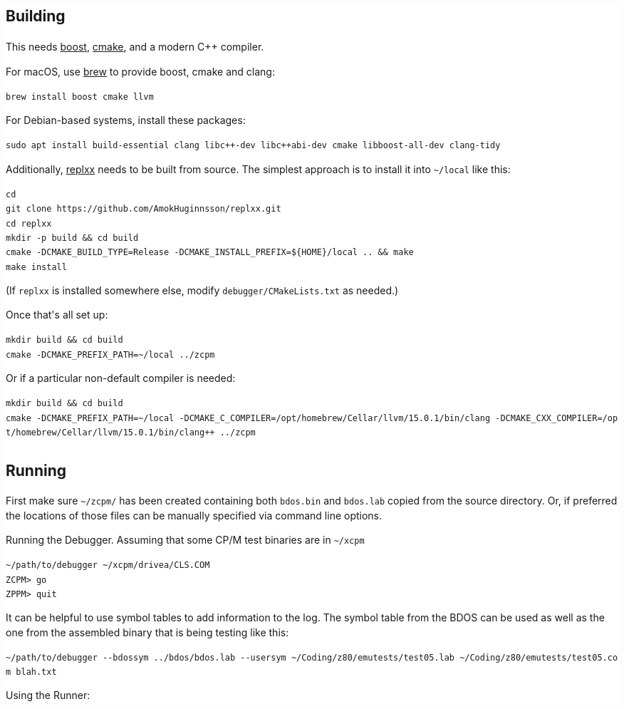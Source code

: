 Building
--------

This needs [boost](https://www.boost.org/), [cmake](https://cmake.org/), and a modern C++ compiler.

For macOS, use [brew](https://brew.sh/) to provide boost, cmake and clang:

    brew install boost cmake llvm

For Debian-based systems, install these packages:

    sudo apt install build-essential clang libc++-dev libc++abi-dev cmake libboost-all-dev clang-tidy

Additionally, [replxx](https://github.com/AmokHuginnsson/replxx) needs to be
built from source. The simplest approach is to install it into `~/local` like this:

    cd
    git clone https://github.com/AmokHuginnsson/replxx.git
    cd replxx
    mkdir -p build && cd build
    cmake -DCMAKE_BUILD_TYPE=Release -DCMAKE_INSTALL_PREFIX=${HOME}/local .. && make
    make install

(If `replxx` is installed somewhere else, modify `debugger/CMakeLists.txt` as needed.)

Once that's all set up:

    mkdir build && cd build
    cmake -DCMAKE_PREFIX_PATH=~/local ../zcpm

Or if a particular non-default compiler is needed:

    mkdir build && cd build
    cmake -DCMAKE_PREFIX_PATH=~/local -DCMAKE_C_COMPILER=/opt/homebrew/Cellar/llvm/15.0.1/bin/clang -DCMAKE_CXX_COMPILER=/opt/homebrew/Cellar/llvm/15.0.1/bin/clang++ ../zcpm

Running
-------

First make sure `~/zcpm/` has been created containing both `bdos.bin` and `bdos.lab` copied from the
source directory. Or, if preferred the locations of those files can be manually specified via command
line options.

Running the Debugger. Assuming that some CP/M test binaries are in `~/xcpm`

    ~/path/to/debugger ~/xcpm/drivea/CLS.COM
    ZCPM> go
    ZPPM> quit

It can be helpful to use symbol tables to add information to the log. The symbol table
from the BDOS can be used as well as the one from the assembled binary that is being testing like this:

    ~/path/to/debugger --bdossym ../bdos/bdos.lab --usersym ~/Coding/z80/emutests/test05.lab ~/Coding/z80/emutests/test05.com blah.txt

Using the Runner:
